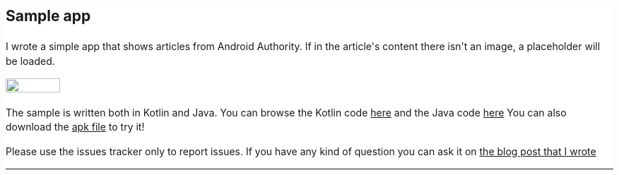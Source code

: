 ## Sample app

I wrote a simple app that shows articles from Android Authority. If in the article's content there isn't an image, a placeholder will be loaded. 

<img src="https://github.com/prof18/RSS-Parser/blob/master/Screen.png" width="30%" height="30%">

The sample is written both in Kotlin and Java. You can browse the Kotlin code [here](https://github.com/prof18/RSS-Parser/tree/master/samplekotlin) and the Java code [here](https://github.com/prof18/RSS-Parser/tree/master/samplejava)
You can also download the <a href="https://github.com/prof18/RSS-Parser/blob/master/RSS%20Parser.apk"> apk file</a> to try it!

Please use the issues tracker only to report issues. If you have any kind of question you can ask it on [the blog post that I wrote](https://www.marcogomiero.com/posts/2017/rss-parser-library/)


-----

